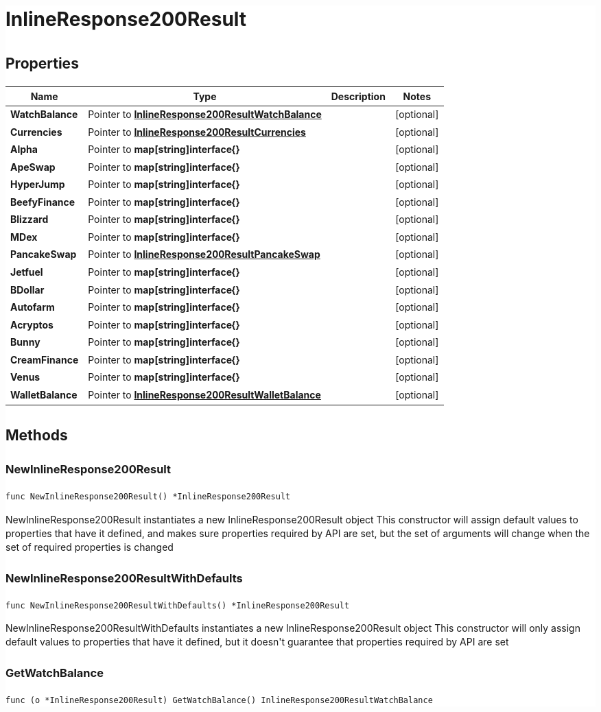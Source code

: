 # InlineResponse200Result

## Properties

Name | Type | Description | Notes
------------ | ------------- | ------------- | -------------
**WatchBalance** | Pointer to [**InlineResponse200ResultWatchBalance**](InlineResponse200ResultWatchBalance.md) |  | [optional] 
**Currencies** | Pointer to [**InlineResponse200ResultCurrencies**](InlineResponse200ResultCurrencies.md) |  | [optional] 
**Alpha** | Pointer to **map[string]interface{}** |  | [optional] 
**ApeSwap** | Pointer to **map[string]interface{}** |  | [optional] 
**HyperJump** | Pointer to **map[string]interface{}** |  | [optional] 
**BeefyFinance** | Pointer to **map[string]interface{}** |  | [optional] 
**Blizzard** | Pointer to **map[string]interface{}** |  | [optional] 
**MDex** | Pointer to **map[string]interface{}** |  | [optional] 
**PancakeSwap** | Pointer to [**InlineResponse200ResultPancakeSwap**](InlineResponse200ResultPancakeSwap.md) |  | [optional] 
**Jetfuel** | Pointer to **map[string]interface{}** |  | [optional] 
**BDollar** | Pointer to **map[string]interface{}** |  | [optional] 
**Autofarm** | Pointer to **map[string]interface{}** |  | [optional] 
**Acryptos** | Pointer to **map[string]interface{}** |  | [optional] 
**Bunny** | Pointer to **map[string]interface{}** |  | [optional] 
**CreamFinance** | Pointer to **map[string]interface{}** |  | [optional] 
**Venus** | Pointer to **map[string]interface{}** |  | [optional] 
**WalletBalance** | Pointer to [**InlineResponse200ResultWalletBalance**](InlineResponse200ResultWalletBalance.md) |  | [optional] 

## Methods

### NewInlineResponse200Result

`func NewInlineResponse200Result() *InlineResponse200Result`

NewInlineResponse200Result instantiates a new InlineResponse200Result object
This constructor will assign default values to properties that have it defined,
and makes sure properties required by API are set, but the set of arguments
will change when the set of required properties is changed

### NewInlineResponse200ResultWithDefaults

`func NewInlineResponse200ResultWithDefaults() *InlineResponse200Result`

NewInlineResponse200ResultWithDefaults instantiates a new InlineResponse200Result object
This constructor will only assign default values to properties that have it defined,
but it doesn't guarantee that properties required by API are set

### GetWatchBalance

`func (o *InlineResponse200Result) GetWatchBalance() InlineResponse200ResultWatchBalance`
